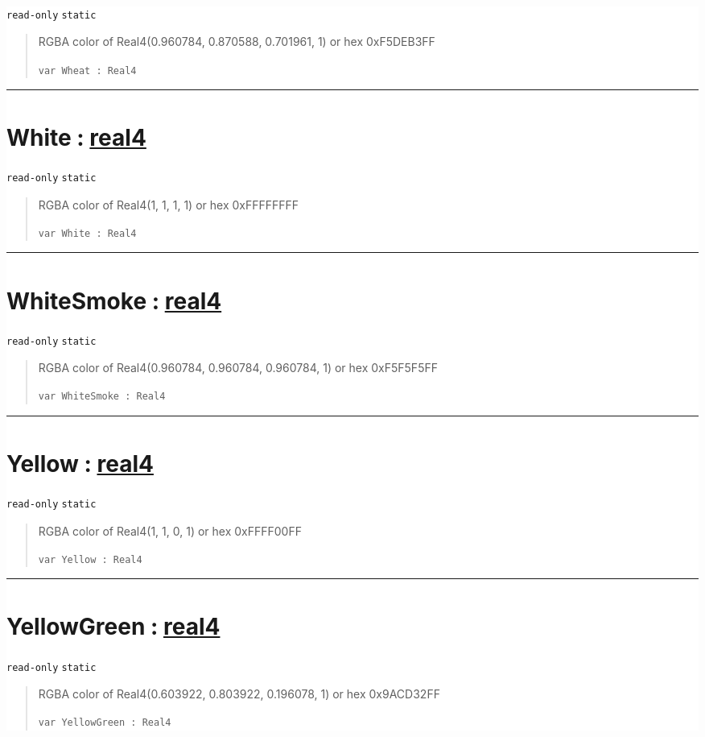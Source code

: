  `read-only` `static`

> RGBA color of Real4(0.960784, 0.870588, 0.701961, 1) or hex 0xF5DEB3FF
> ``` lang=cpp, name=Zilch
> var Wheat : Real4


---  
 #  White : [real4](https://github.com/ArendDanielek/ZeroDocsTest/blob/master/code_reference/zilch_base_types/real4.markdown)

 `read-only` `static`

> RGBA color of Real4(1, 1, 1, 1) or hex 0xFFFFFFFF
> ``` lang=cpp, name=Zilch
> var White : Real4


---  
 #  WhiteSmoke : [real4](https://github.com/ArendDanielek/ZeroDocsTest/blob/master/code_reference/zilch_base_types/real4.markdown)

 `read-only` `static`

> RGBA color of Real4(0.960784, 0.960784, 0.960784, 1) or hex 0xF5F5F5FF
> ``` lang=cpp, name=Zilch
> var WhiteSmoke : Real4


---  
 #  Yellow : [real4](https://github.com/ArendDanielek/ZeroDocsTest/blob/master/code_reference/zilch_base_types/real4.markdown)

 `read-only` `static`

> RGBA color of Real4(1, 1, 0, 1) or hex 0xFFFF00FF
> ``` lang=cpp, name=Zilch
> var Yellow : Real4


---  
 #  YellowGreen : [real4](https://github.com/ArendDanielek/ZeroDocsTest/blob/master/code_reference/zilch_base_types/real4.markdown)

 `read-only` `static`

> RGBA color of Real4(0.603922, 0.803922, 0.196078, 1) or hex 0x9ACD32FF
> ``` lang=cpp, name=Zilch
> var YellowGreen : Real4
